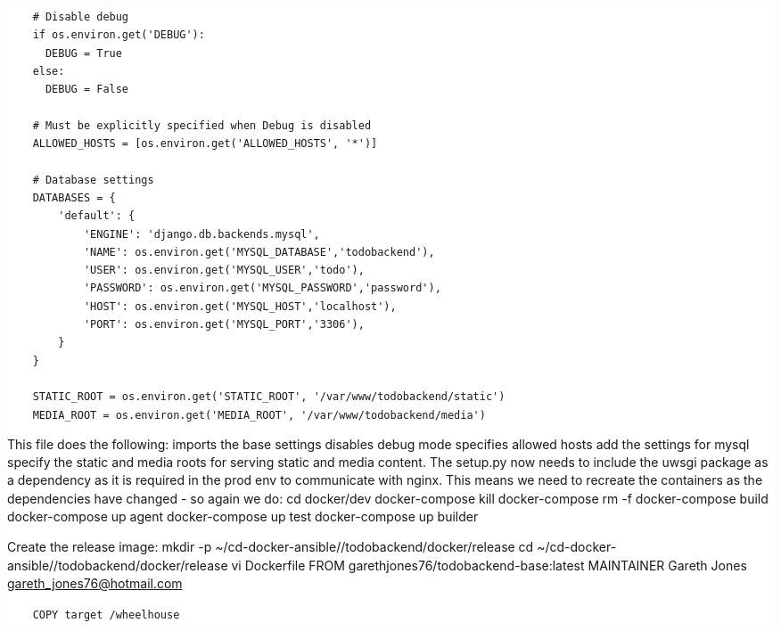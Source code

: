 		# Disable debug
		if os.environ.get('DEBUG'):
		  DEBUG = True
		else:
		  DEBUG = False

		# Must be explicitly specified when Debug is disabled
		ALLOWED_HOSTS = [os.environ.get('ALLOWED_HOSTS', '*')]

		# Database settings
		DATABASES = {
		    'default': {
		        'ENGINE': 'django.db.backends.mysql',
		        'NAME': os.environ.get('MYSQL_DATABASE','todobackend'),
		        'USER': os.environ.get('MYSQL_USER','todo'),
		        'PASSWORD': os.environ.get('MYSQL_PASSWORD','password'),
		        'HOST': os.environ.get('MYSQL_HOST','localhost'),
		        'PORT': os.environ.get('MYSQL_PORT','3306'),
		    }
		}

		STATIC_ROOT = os.environ.get('STATIC_ROOT', '/var/www/todobackend/static')
		MEDIA_ROOT = os.environ.get('MEDIA_ROOT', '/var/www/todobackend/media')
This file does the following:
	imports the base settings
	disables debug mode
	specifies allowed hosts 
	add the settings for mysql
	specify the static and media roots for serving static and media content.
The setup.py now needs to include the uwsgi package as a dependency as it is required in the prod env to communicate with nginx. This means we need to recreate the containers as the dependencies have changed - so again we do:
		cd docker/dev
		docker-compose kill
		docker-compose rm -f
		docker-compose build
		docker-compose up agent
		docker-compose up test
		docker-compose up builder

Create the release image:
	mkdir -p ~/cd-docker-ansible//todobackend/docker/release
	cd ~/cd-docker-ansible//todobackend/docker/release
	vi Dockerfile
		FROM garethjones76/todobackend-base:latest
		MAINTAINER Gareth Jones <gareth_jones76@hotmail.com>

		COPY target /wheelhouse
